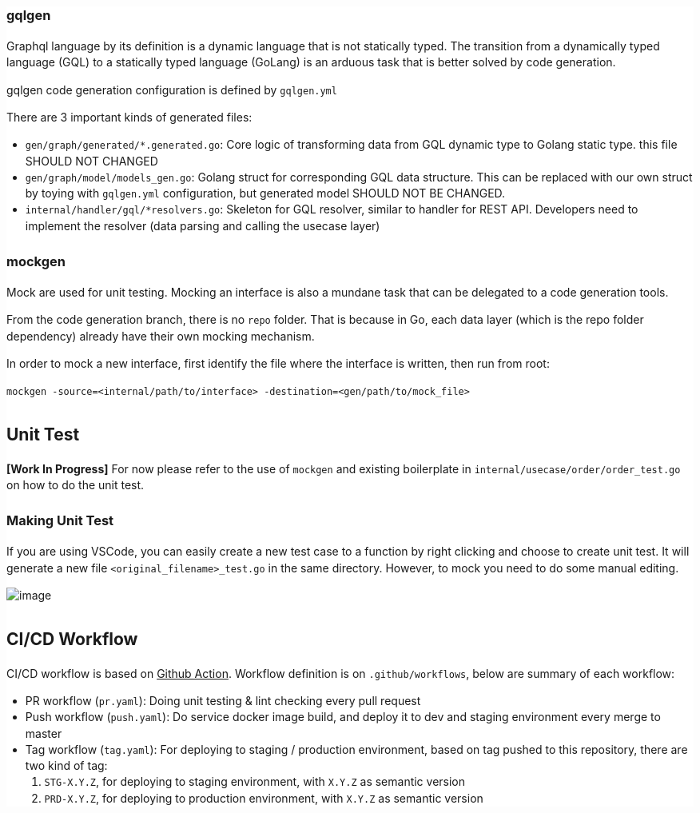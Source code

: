 ### gqlgen
Graphql language by its definition is a dynamic language that is not statically typed. The transition from a dynamically typed language (GQL) to a statically typed language (GoLang) is an arduous task that is better solved by code generation.

gqlgen code generation configuration is defined by `gqlgen.yml`

There are 3 important kinds of generated files:
- `gen/graph/generated/*.generated.go`: Core logic of transforming data from GQL dynamic type to Golang static type. this file SHOULD NOT CHANGED
- `gen/graph/model/models_gen.go`: Golang struct for corresponding GQL data structure. This can be replaced with our own struct by toying with `gqlgen.yml` configuration, but generated model SHOULD NOT BE CHANGED.
- `internal/handler/gql/*resolvers.go`: Skeleton for GQL resolver, similar to handler for REST API. Developers need to implement the resolver (data parsing and calling the usecase layer)

### mockgen
Mock are used for unit testing. Mocking an interface is also a mundane task that can be delegated to a code generation tools.


From the code generation branch, there is no `repo` folder. That is because in Go, each data layer (which is the repo folder dependency) already have their own mocking mechanism.

In order to mock a new interface, first identify the file where the interface is written, then run from root:

```
mockgen -source=<internal/path/to/interface> -destination=<gen/path/to/mock_file>  
```

## Unit Test
**[Work In Progress]** For now please refer to the use of `mockgen` and existing boilerplate in `internal/usecase/order/order_test.go` on how to do the unit test.

### Making Unit Test
If you are using VSCode, you can easily create a new test case to a function by right clicking and choose to create unit test. It will generate a new file `<original_filename>_test.go` in the same directory. However, to mock you need to do some manual editing.

![image](https://user-images.githubusercontent.com/102520846/172808630-314c556a-9cdd-42fa-a543-5ed5b001a70f.png)

## CI/CD Workflow
CI/CD workflow is based on [Github Action](https://docs.github.com/en/actions). Workflow definition is on `.github/workflows`, below are summary of each workflow:
- PR workflow (`pr.yaml`): Doing unit testing & lint checking every pull request
- Push workflow (`push.yaml`): Do service docker image build, and deploy it to dev and staging environment every merge to master
- Tag workflow (`tag.yaml`): For deploying to staging / production environment, based on tag pushed to this repository, there are two kind of tag:
    1. `STG-X.Y.Z`, for deploying to staging environment, with `X.Y.Z` as semantic version
    1. `PRD-X.Y.Z`, for deploying to production environment, with `X.Y.Z` as semantic version
